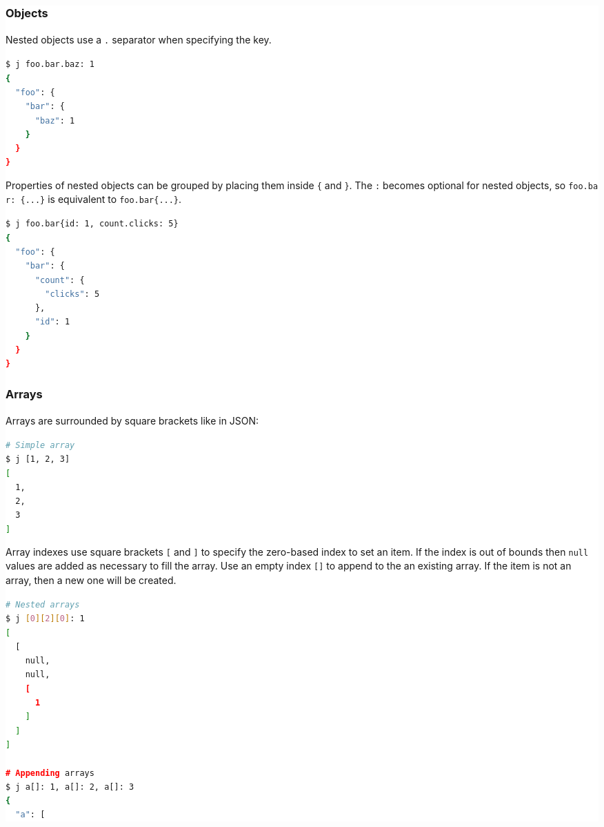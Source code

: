 ### Objects

Nested objects use a `.` separator when specifying the key.

```sh
$ j foo.bar.baz: 1
{
  "foo": {
    "bar": {
      "baz": 1
    }
  }
}
```

Properties of nested objects can be grouped by placing them inside `{` and `}`. The `:` becomes optional for nested objects, so `foo.bar: {...}` is equivalent to `foo.bar{...}`.

```sh
$ j foo.bar{id: 1, count.clicks: 5}
{
  "foo": {
    "bar": {
      "count": {
        "clicks": 5
      },
      "id": 1
    }
  }
}
```

### Arrays

Arrays are surrounded by square brackets like in JSON:

```sh
# Simple array
$ j [1, 2, 3]
[
  1,
  2,
  3
]
```

Array indexes use square brackets `[` and `]` to specify the zero-based index to set an item. If the index is out of bounds then `null` values are added as necessary to fill the array. Use an empty index `[]` to append to the an existing array. If the item is not an array, then a new one will be created.

```sh
# Nested arrays
$ j [0][2][0]: 1
[
  [
    null,
    null,
    [
      1
    ]
  ]
]

# Appending arrays
$ j a[]: 1, a[]: 2, a[]: 3
{
  "a": [
```